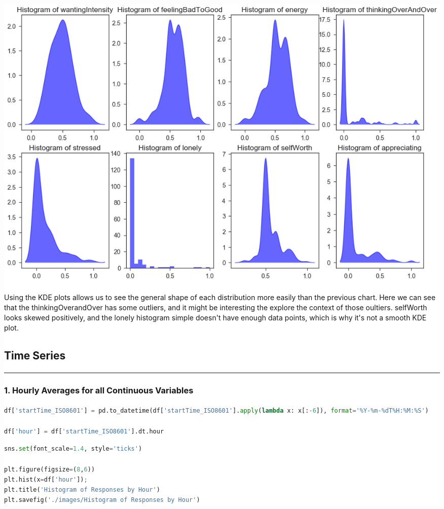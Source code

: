 
![png](/readme-images/output_12_0.png)

Using the KDE plots allows us to see the general shape of each distribution more easily than the previous chart. Here we can see that the thinkingOverandOver has some outliers, and it might be interesting the explore the context of those oultiers. selfWorth looks skewed positively, and the lonely histogram simple doesn't have enough data points, which is why it's not a smooth KDE plot. 


## Time Series
---

### 1. Hourly Averages for all Continuous Variables 


```python
df['startTime_ISO8601'] = pd.to_datetime(df['startTime_ISO8601'].apply(lambda x: x[:-6]), format='%Y-%m-%dT%H:%M:%S')

df['hour'] = df['startTime_ISO8601'].dt.hour
```


```python
sns.set(font_scale=1.4, style='ticks')

plt.figure(figsize=(8,6))
plt.hist(x=df['hour']);
plt.title('Histogram of Responses by Hour')
plt.savefig('./images/Histogram of Responses by Hour')
```
